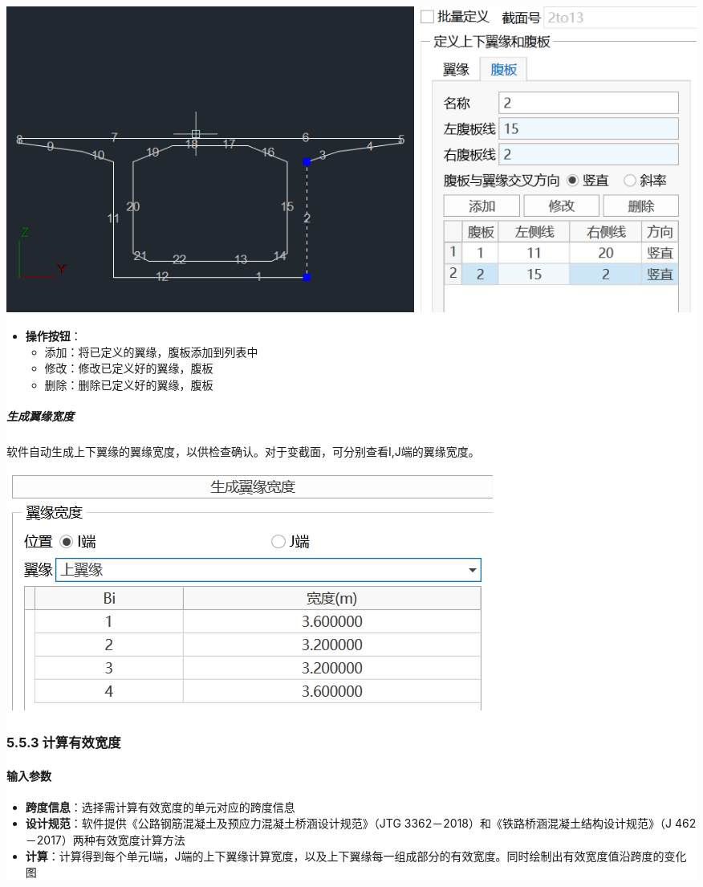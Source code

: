 ![定义截面腹板线](image/structure_image_13.png)

- **操作按钮**：
  - 添加：将已定义的翼缘，腹板添加到列表中
  - 修改：修改已定义好的翼缘，腹板
  - 删除：删除已定义好的翼缘，腹板

##### 生成翼缘宽度

软件自动生成上下翼缘的翼缘宽度，以供检查确认。对于变截面，可分别查看I,J端的翼缘宽度。

![定义截面腹板线](image/structure_image_14.png)

### 5.5.3 计算有效宽度

#### 输入参数

- **跨度信息**：选择需计算有效宽度的单元对应的跨度信息
- **设计规范**：软件提供《公路钢筋混凝土及预应力混凝土桥涵设计规范》（JTG 3362－2018）和《铁路桥涵混凝土结构设计规范》（J 462－2017）两种有效宽度计算方法
- **计算**：计算得到每个单元I端，J端的上下翼缘计算宽度，以及上下翼缘每一组成部分的有效宽度。同时绘制出有效宽度值沿跨度的变化图

